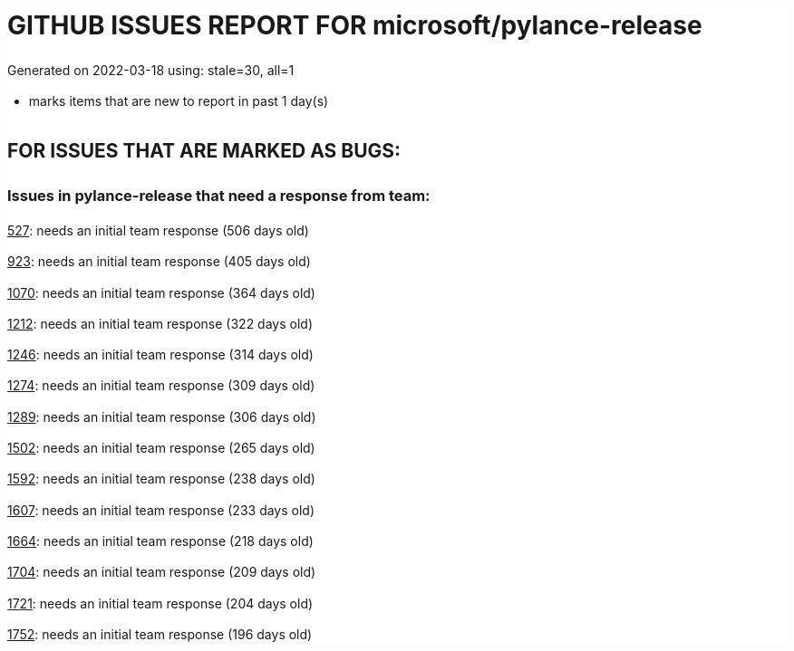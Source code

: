 
# GITHUB ISSUES REPORT FOR microsoft/pylance-release


Generated on 2022-03-18 using: stale=30, all=1


* marks items that are new to report in past 1 day(s)


## FOR ISSUES THAT ARE MARKED AS BUGS:


### Issues in pylance-release that need a response from team:


  [527](https://github.com/microsoft/pylance-release/issues/527 "Diagnostics broken for files created with `code new_file.py`"): needs an initial team response (506 days old)

  [923](https://github.com/microsoft/pylance-release/issues/923 "Package installs not detected for interpreters / environments outside the workspace"): needs an initial team response (405 days old)

  [1070](https://github.com/microsoft/pylance-release/issues/1070 "Intellisense unusable today"): needs an initial team response (364 days old)

  [1212](https://github.com/microsoft/pylance-release/issues/1212 "Missing docstrings for functions in matpotlib.pyplot"): needs an initial team response (322 days old)

  [1246](https://github.com/microsoft/pylance-release/issues/1246 "Why does a Pandas DataFrame become an NDFrame?"): needs an initial team response (314 days old)

  [1274](https://github.com/microsoft/pylance-release/issues/1274 "Pylance intellisense error when DataFrame.rename columns paramater is a dict variable"): needs an initial team response (309 days old)

  [1289](https://github.com/microsoft/pylance-release/issues/1289 "matplotlib: Expected no arguments to &quot;Figure&quot; constructor"): needs an initial team response (306 days old)

  [1502](https://github.com/microsoft/pylance-release/issues/1502 "__iter__ method not defined error"): needs an initial team response (265 days old)

  [1592](https://github.com/microsoft/pylance-release/issues/1592 "While on Live Share, host computer's cursor is moved to remote's cursor when docstring is auto-inserted"): needs an initial team response (238 days old)

  [1607](https://github.com/microsoft/pylance-release/issues/1607 "pandas read_excel(), DataFrame.iloc[] stubs issues"): needs an initial team response (233 days old)

  [1664](https://github.com/microsoft/pylance-release/issues/1664 "Something went wrong activating IntelliCode support for Python"): needs an initial team response (218 days old)

  [1704](https://github.com/microsoft/pylance-release/issues/1704 "inference on generic types depends on method returning generic"): needs an initial team response (209 days old)

  [1721](https://github.com/microsoft/pylance-release/issues/1721 "Type Issue: No overloads for &quot;read_excel&quot; with BytesIO"): needs an initial team response (204 days old)

  [1752](https://github.com/microsoft/pylance-release/issues/1752 "auto imports from modules starting with capital are incorrectly placed above `__future__` imports"): needs an initial team response (196 days old)
